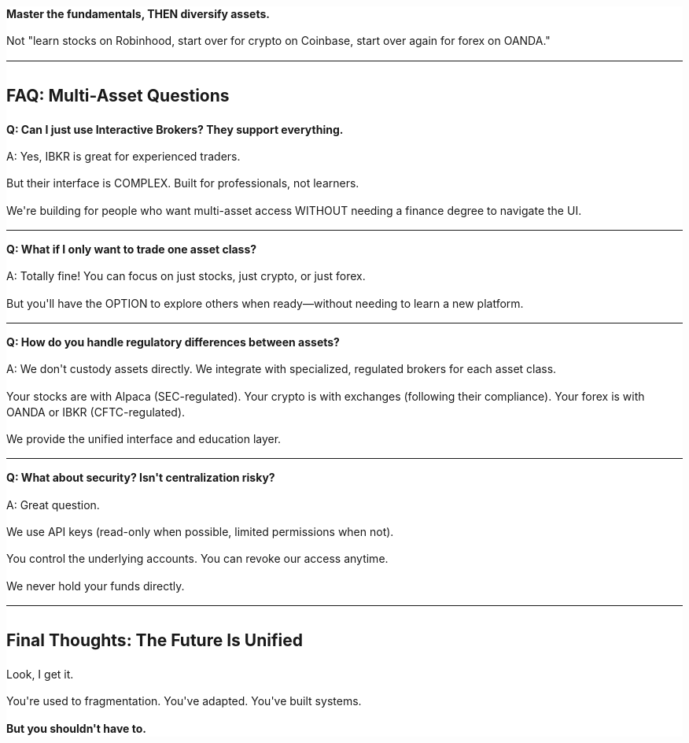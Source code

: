 **Master the fundamentals, THEN diversify assets.**

Not "learn stocks on Robinhood, start over for crypto on Coinbase, start over again for forex on OANDA."

---

## FAQ: Multi-Asset Questions

**Q: Can I just use Interactive Brokers? They support everything.**

A: Yes, IBKR is great for experienced traders.

But their interface is COMPLEX. Built for professionals, not learners.

We're building for people who want multi-asset access WITHOUT needing a finance degree to navigate the UI.

---

**Q: What if I only want to trade one asset class?**

A: Totally fine! You can focus on just stocks, just crypto, or just forex.

But you'll have the OPTION to explore others when ready—without needing to learn a new platform.

---

**Q: How do you handle regulatory differences between assets?**

A: We don't custody assets directly. We integrate with specialized, regulated brokers for each asset class.

Your stocks are with Alpaca (SEC-regulated).
Your crypto is with exchanges (following their compliance).
Your forex is with OANDA or IBKR (CFTC-regulated).

We provide the unified interface and education layer.

---

**Q: What about security? Isn't centralization risky?**

A: Great question.

We use API keys (read-only when possible, limited permissions when not).

You control the underlying accounts. You can revoke our access anytime.

We never hold your funds directly.

---

## Final Thoughts: The Future Is Unified

Look, I get it.

You're used to fragmentation. You've adapted. You've built systems.

**But you shouldn't have to.**
